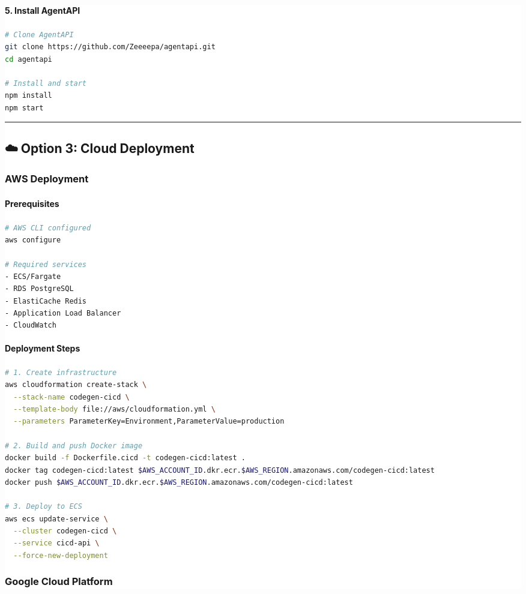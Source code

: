#### 5. Install AgentAPI
```bash
# Clone AgentAPI
git clone https://github.com/Zeeeepa/agentapi.git
cd agentapi

# Install and start
npm install
npm start
```

---

## ☁️ Option 3: Cloud Deployment

### AWS Deployment

#### Prerequisites
```bash
# AWS CLI configured
aws configure

# Required services
- ECS/Fargate
- RDS PostgreSQL
- ElastiCache Redis
- Application Load Balancer
- CloudWatch
```

#### Deployment Steps
```bash
# 1. Create infrastructure
aws cloudformation create-stack \
  --stack-name codegen-cicd \
  --template-body file://aws/cloudformation.yml \
  --parameters ParameterKey=Environment,ParameterValue=production

# 2. Build and push Docker image
docker build -f Dockerfile.cicd -t codegen-cicd:latest .
docker tag codegen-cicd:latest $AWS_ACCOUNT_ID.dkr.ecr.$AWS_REGION.amazonaws.com/codegen-cicd:latest
docker push $AWS_ACCOUNT_ID.dkr.ecr.$AWS_REGION.amazonaws.com/codegen-cicd:latest

# 3. Deploy to ECS
aws ecs update-service \
  --cluster codegen-cicd \
  --service cicd-api \
  --force-new-deployment
```

### Google Cloud Platform
